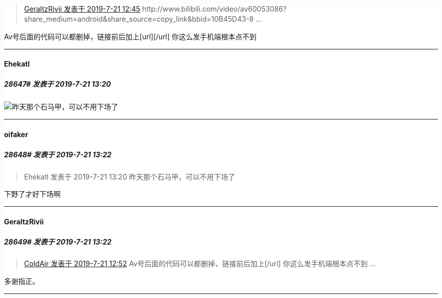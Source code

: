 

<blockquote><a href="httphttps://bbs.saraba1st.com/2b/forum.php?mod=redirect&amp;goto=findpost&amp;pid=44603273&amp;ptid=1839962" target="_blank">GeraltzRivii 发表于 2019-7-21 12:45</a>
http://www.bilibili.com/video/av60053086?share_medium=android&amp;share_source=copy_link&amp;bbid=10B45D43-8 ...</blockquote>
Av号后面的代码可以都删掉，链接前后加上[url][/url]
你这么发手机端根本点不到







-----

####  Ehekatl  
##### 28647#       发表于 2019-7-21 13:20



<img src="https://static.saraba1st.com/image/smiley/face2017/067.png" referrerpolicy="no-referrer">昨天那个石马甲，可以不用下场了







-----

####  oifaker  
##### 28648#       发表于 2019-7-21 13:22



<blockquote>Ehekatl 发表于 2019-7-21 13:20
昨天那个石马甲，可以不用下场了</blockquote>
下野了才好下场啊







-----

####  GeraltzRivii  
##### 28649#       发表于 2019-7-21 13:22



<blockquote><a href="httphttps://bbs.saraba1st.com/2b/forum.php?mod=redirect&amp;goto=findpost&amp;pid=44603342&amp;ptid=1839962" target="_blank">ColdAir 发表于 2019-7-21 12:52</a>
Av号后面的代码可以都删掉，链接前后加上[/url]
你这么发手机端根本点不到 ...</blockquote>
多谢指正。







-----

